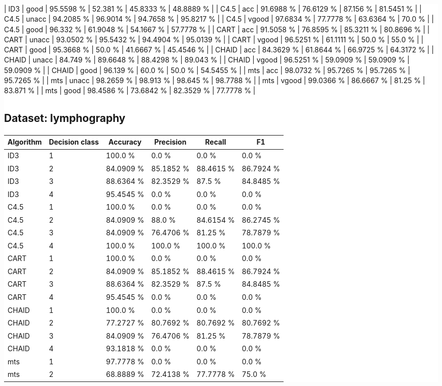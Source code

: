 | ID3 | good | 95.5598 % | 52.381 % | 45.8333 % | 48.8889 % |
| C4.5 | acc | 91.6988 % | 76.6129 % | 87.156 % | 81.5451 % |
| C4.5 | unacc | 94.2085 % | 96.9014 % | 94.7658 % | 95.8217 % |
| C4.5 | vgood | 97.6834 % | 77.7778 % | 63.6364 % | 70.0 % |
| C4.5 | good | 96.332 % | 61.9048 % | 54.1667 % | 57.7778 % |
| CART | acc | 91.5058 % | 76.8595 % | 85.3211 % | 80.8696 % |
| CART | unacc | 93.0502 % | 95.5432 % | 94.4904 % | 95.0139 % |
| CART | vgood | 96.5251 % | 61.1111 % | 50.0 % | 55.0 % |
| CART | good | 95.3668 % | 50.0 % | 41.6667 % | 45.4546 % |
| CHAID | acc | 84.3629 % | 61.8644 % | 66.9725 % | 64.3172 % |
| CHAID | unacc | 84.749 % | 89.6648 % | 88.4298 % | 89.043 % |
| CHAID | vgood | 96.5251 % | 59.0909 % | 59.0909 % | 59.0909 % |
| CHAID | good | 96.139 % | 60.0 % | 50.0 % | 54.5455 % |
| mts | acc | 98.0732 % | 95.7265 % | 95.7265 % | 95.7265 % |
| mts | unacc | 98.2659 % | 98.913 % | 98.645 % | 98.7788 % |
| mts | vgood | 99.0366 % | 86.6667 % | 81.25 % | 83.871 % |
| mts | good | 98.4586 % | 73.6842 % | 82.3529 % | 77.7778 % |
## Dataset: lymphography
| Algorithm | Decision class | Accuracy | Precision | Recall | F1 |
| --- | --- | --- | --- | --- | --- |
| ID3 | 1 | 100.0 % | 0.0 % | 0.0 % | 0.0 % |
| ID3 | 2 | 84.0909 % | 85.1852 % | 88.4615 % | 86.7924 % |
| ID3 | 3 | 88.6364 % | 82.3529 % | 87.5 % | 84.8485 % |
| ID3 | 4 | 95.4545 % | 0.0 % | 0.0 % | 0.0 % |
| C4.5 | 1 | 100.0 % | 0.0 % | 0.0 % | 0.0 % |
| C4.5 | 2 | 84.0909 % | 88.0 % | 84.6154 % | 86.2745 % |
| C4.5 | 3 | 84.0909 % | 76.4706 % | 81.25 % | 78.7879 % |
| C4.5 | 4 | 100.0 % | 100.0 % | 100.0 % | 100.0 % |
| CART | 1 | 100.0 % | 0.0 % | 0.0 % | 0.0 % |
| CART | 2 | 84.0909 % | 85.1852 % | 88.4615 % | 86.7924 % |
| CART | 3 | 88.6364 % | 82.3529 % | 87.5 % | 84.8485 % |
| CART | 4 | 95.4545 % | 0.0 % | 0.0 % | 0.0 % |
| CHAID | 1 | 100.0 % | 0.0 % | 0.0 % | 0.0 % |
| CHAID | 2 | 77.2727 % | 80.7692 % | 80.7692 % | 80.7692 % |
| CHAID | 3 | 84.0909 % | 76.4706 % | 81.25 % | 78.7879 % |
| CHAID | 4 | 93.1818 % | 0.0 % | 0.0 % | 0.0 % |
| mts | 1 | 97.7778 % | 0.0 % | 0.0 % | 0.0 % |
| mts | 2 | 68.8889 % | 72.4138 % | 77.7778 % | 75.0 % |